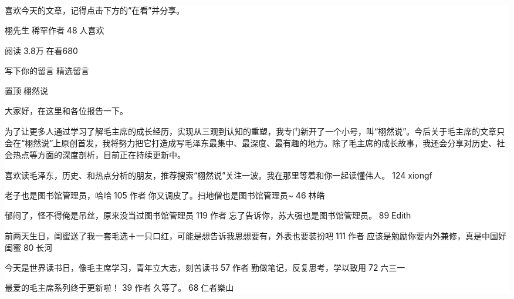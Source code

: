 喜欢今天的文章，记得点击下方的“在看”并分享。


栩先生
稀罕作者
48 人喜欢

阅读 3.8万
 在看680

写下你的留言
精选留言

置顶
栩然说

 大家好，在这里和各位报告一下。

为了让更多人通过学习了解毛主席的成长经历，实现从三观到认知的重塑，我专门新开了一个小号，叫“栩然说”。今后关于毛主席的文章只会在“栩然说”上原创首发，我将努力把它打造成写毛泽东最集中、最深度、最有趣的地方。除了毛主席的成长故事，我还会分享对历史、社会热点等方面的深度剖析，目前正在持续更新中。

喜欢读毛泽东，历史、和热点分析的朋友，推荐搜索“栩然说”关注一波。我在那里等着和你一起读懂伟人。
 124
xiongf

 老子也是图书馆管理员，哈哈
 105
作者
 你又调皮了。扫地僧也是图书馆管理员~
 46
林皓

 郁闷了，怪不得俺是吊丝，原来没当过图书馆管理员
 119
作者
 忘了告诉你，苏大强也是图书馆管理员。
 89
Edith

 前两天生日，闺蜜送了我一套毛选＋一只口红，可能是想告诉我思想要有，外表也要装扮吧
 111
作者
 应该是勉励你要内外兼修，真是中国好闺蜜
 80
长河

 今天是世界读书日，像毛主席学习，青年立大志，刻苦读书
 57
作者
 勤做笔记，反复思考，学以致用
 72
六三一

 最爱的毛主席系列终于更新啦！
 39
作者
 久等了。
 68
仁者樂山
